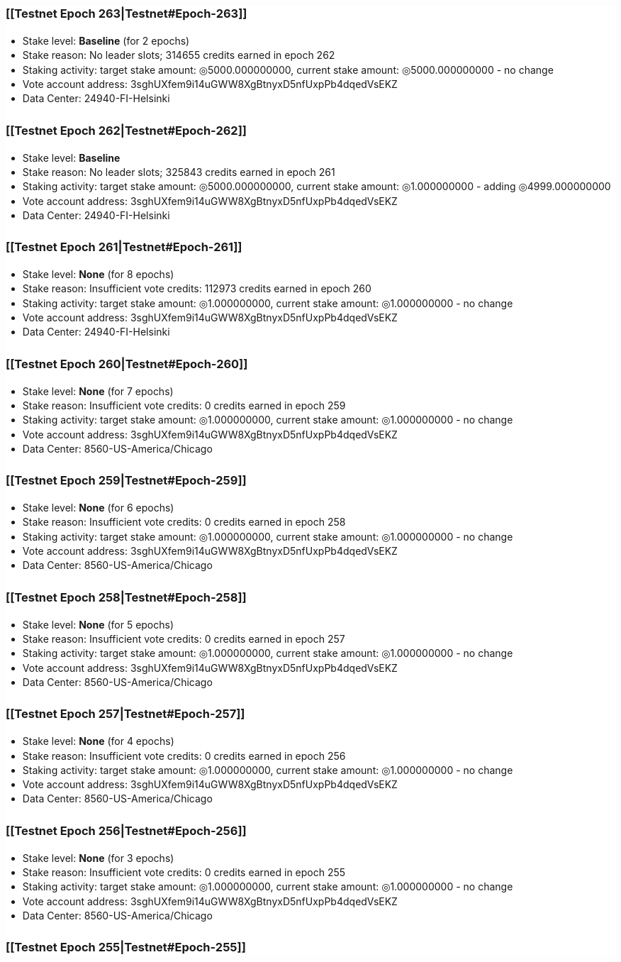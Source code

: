 ### [[Testnet Epoch 263|Testnet#Epoch-263]]
* Stake level: **Baseline** (for 2 epochs)
* Stake reason: No leader slots; 314655 credits earned in epoch 262
* Staking activity: target stake amount: ◎5000.000000000, current stake amount: ◎5000.000000000 - no change
* Vote account address: 3sghUXfem9i14uGWW8XgBtnyxD5nfUxpPb4dqedVsEKZ
* Data Center: 24940-FI-Helsinki
### [[Testnet Epoch 262|Testnet#Epoch-262]]
* Stake level: **Baseline**
* Stake reason: No leader slots; 325843 credits earned in epoch 261
* Staking activity: target stake amount: ◎5000.000000000, current stake amount: ◎1.000000000 - adding ◎4999.000000000
* Vote account address: 3sghUXfem9i14uGWW8XgBtnyxD5nfUxpPb4dqedVsEKZ
* Data Center: 24940-FI-Helsinki
### [[Testnet Epoch 261|Testnet#Epoch-261]]
* Stake level: **None** (for 8 epochs)
* Stake reason: Insufficient vote credits: 112973 credits earned in epoch 260
* Staking activity: target stake amount: ◎1.000000000, current stake amount: ◎1.000000000 - no change
* Vote account address: 3sghUXfem9i14uGWW8XgBtnyxD5nfUxpPb4dqedVsEKZ
* Data Center: 24940-FI-Helsinki
### [[Testnet Epoch 260|Testnet#Epoch-260]]
* Stake level: **None** (for 7 epochs)
* Stake reason: Insufficient vote credits: 0 credits earned in epoch 259
* Staking activity: target stake amount: ◎1.000000000, current stake amount: ◎1.000000000 - no change
* Vote account address: 3sghUXfem9i14uGWW8XgBtnyxD5nfUxpPb4dqedVsEKZ
* Data Center: 8560-US-America/Chicago
### [[Testnet Epoch 259|Testnet#Epoch-259]]
* Stake level: **None** (for 6 epochs)
* Stake reason: Insufficient vote credits: 0 credits earned in epoch 258
* Staking activity: target stake amount: ◎1.000000000, current stake amount: ◎1.000000000 - no change
* Vote account address: 3sghUXfem9i14uGWW8XgBtnyxD5nfUxpPb4dqedVsEKZ
* Data Center: 8560-US-America/Chicago
### [[Testnet Epoch 258|Testnet#Epoch-258]]
* Stake level: **None** (for 5 epochs)
* Stake reason: Insufficient vote credits: 0 credits earned in epoch 257
* Staking activity: target stake amount: ◎1.000000000, current stake amount: ◎1.000000000 - no change
* Vote account address: 3sghUXfem9i14uGWW8XgBtnyxD5nfUxpPb4dqedVsEKZ
* Data Center: 8560-US-America/Chicago
### [[Testnet Epoch 257|Testnet#Epoch-257]]
* Stake level: **None** (for 4 epochs)
* Stake reason: Insufficient vote credits: 0 credits earned in epoch 256
* Staking activity: target stake amount: ◎1.000000000, current stake amount: ◎1.000000000 - no change
* Vote account address: 3sghUXfem9i14uGWW8XgBtnyxD5nfUxpPb4dqedVsEKZ
* Data Center: 8560-US-America/Chicago
### [[Testnet Epoch 256|Testnet#Epoch-256]]
* Stake level: **None** (for 3 epochs)
* Stake reason: Insufficient vote credits: 0 credits earned in epoch 255
* Staking activity: target stake amount: ◎1.000000000, current stake amount: ◎1.000000000 - no change
* Vote account address: 3sghUXfem9i14uGWW8XgBtnyxD5nfUxpPb4dqedVsEKZ
* Data Center: 8560-US-America/Chicago
### [[Testnet Epoch 255|Testnet#Epoch-255]]
